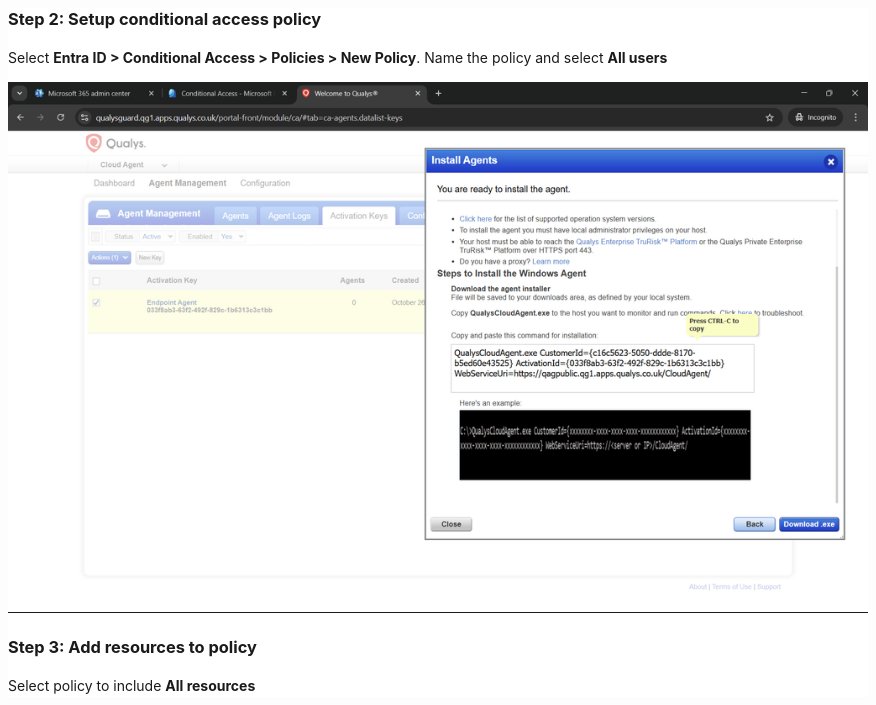 
### Step 2: Setup conditional access policy 

Select **Entra ID > Conditional Access > Policies > New Policy**. Name the policy and select **All users**

<img width="1767" alt="Screen Shot 2025-05-07 at 11 26 51 PM" src="https://github.com/russellcayless/Qualys/blob/d6018a2d08c2df10750c5847d7095d208de2f35f/qu_ag1.png" />

---

### Step 3: Add resources to policy

Select policy to include **All resources**

